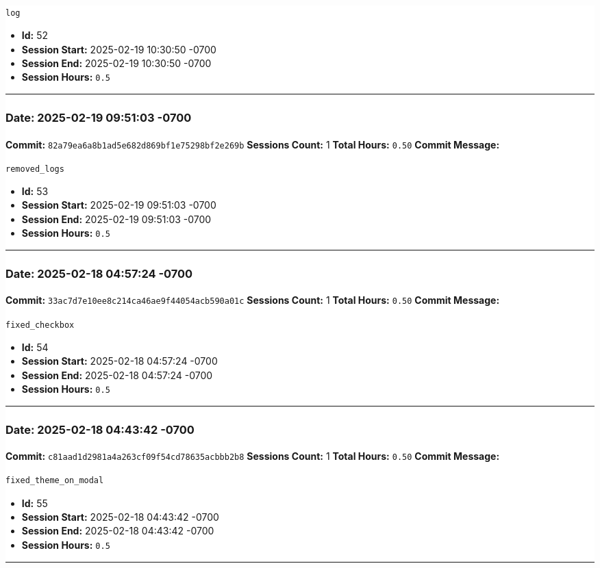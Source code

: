 ```
log
```

- **Id:** 52
- **Session Start:** 2025-02-19 10:30:50 -0700
- **Session End:** 2025-02-19 10:30:50 -0700
- **Session Hours:** `0.5`

---
### Date: 2025-02-19 09:51:03 -0700
**Commit:** `82a79ea6a8b1ad5e682d869bf1e75298bf2e269b`
**Sessions Count:** 1
**Total Hours:** `0.50`
**Commit Message:**

```
removed_logs
```

- **Id:** 53
- **Session Start:** 2025-02-19 09:51:03 -0700
- **Session End:** 2025-02-19 09:51:03 -0700
- **Session Hours:** `0.5`

---
### Date: 2025-02-18 04:57:24 -0700
**Commit:** `33ac7d7e10ee8c214ca46ae9f44054acb590a01c`
**Sessions Count:** 1
**Total Hours:** `0.50`
**Commit Message:**

```
fixed_checkbox
```

- **Id:** 54
- **Session Start:** 2025-02-18 04:57:24 -0700
- **Session End:** 2025-02-18 04:57:24 -0700
- **Session Hours:** `0.5`

---
### Date: 2025-02-18 04:43:42 -0700
**Commit:** `c81aad1d2981a4a263cf09f54cd78635acbbb2b8`
**Sessions Count:** 1
**Total Hours:** `0.50`
**Commit Message:**

```
fixed_theme_on_modal
```

- **Id:** 55
- **Session Start:** 2025-02-18 04:43:42 -0700
- **Session End:** 2025-02-18 04:43:42 -0700
- **Session Hours:** `0.5`

---